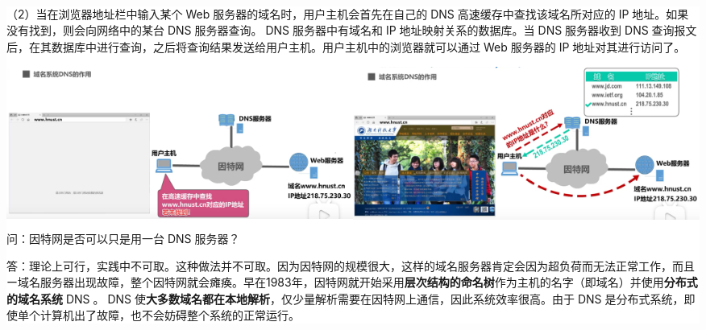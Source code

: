 （2）当在浏览器地址栏中输入某个 Web 服务器的域名时，用户主机会首先在自己的 DNS 高速缓存中查找该域名所对应的 IP 地址。如果没有找到，则会向网络中的某台 DNS 服务器查询。 DNS 服务器中有域名和 IP 地址映射关系的数据库。当 DNS 服务器收到 DNS 查询报文后，在其数据库中进行查询，之后将查询结果发送给用户主机。用户主机中的浏览器就可以通过 Web 服务器的 IP 地址对其进行访问了。

<div style="display:flex;">
<img src="./image/应用层/未找到IP.png" style="flex:1;" width="50%">
<img src="./image/应用层/查询DNS.png" style="flex:1;" width="50%">
</div>

问：因特网是否可以只是用一台 DNS 服务器？

答：理论上可行，实践中不可取。这种做法并不可取。因为因特网的规模很大，这样的域名服务器肯定会因为超负荷而无法正常工作，而且ー域名服务器出现故障，整个因特网就会瘫痪。早在1983年，因特网就开始采用**层次结构的命名树**作为主机的名字（即域名）并使用**分布式的域名系统** DNS 。 DNS 使**大多数域名都在本地解析**，仅少量解析需要在因特网上通信，因此系统效率很高。由于 DNS 是分布式系统，即使单个计算机出了故障，也不会妨碍整个系统的正常运行。

